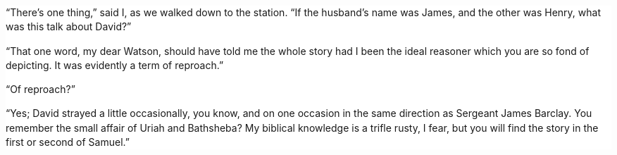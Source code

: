 “There’s one thing,” said I, as we walked down to the station. “If the husband’s name was James, and the other was Henry, what was this talk about David?”

“That one word, my dear Watson, should have told me the whole story had I been the ideal reasoner which you are so fond of depicting. It was evidently a term of reproach.”

“Of reproach?”

“Yes; David strayed a little occasionally, you know, and on one occasion in the same direction as Sergeant James Barclay. You remember the small affair of Uriah and Bathsheba? My biblical knowledge is a trifle rusty, I fear, but you will find the story in the first or second of Samuel.”